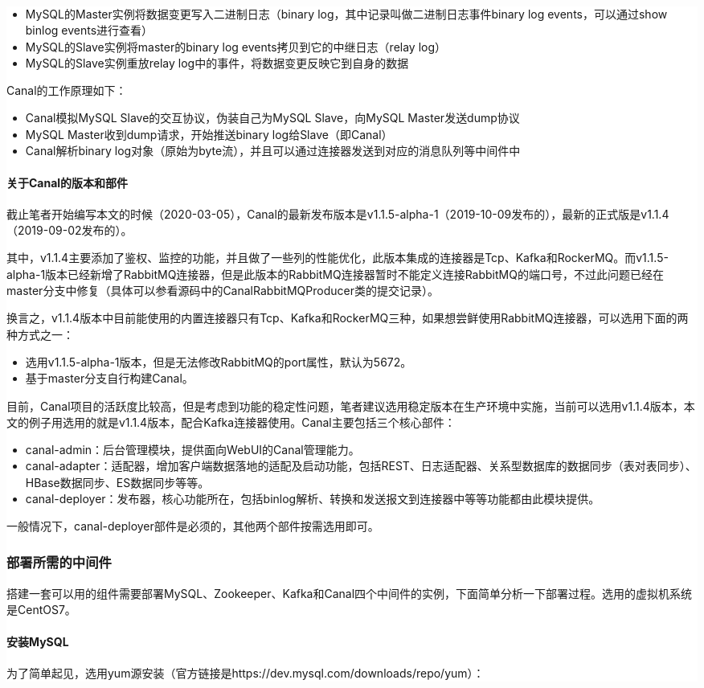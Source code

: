 * MySQL的Master实例将数据变更写入二进制日志（binary log，其中记录叫做二进制日志事件binary log events，可以通过show binlog events进行查看）
* MySQL的Slave实例将master的binary log events拷贝到它的中继日志（relay log）
* MySQL的Slave实例重放relay log中的事件，将数据变更反映它到自身的数据

Canal的工作原理如下：

* Canal模拟MySQL Slave的交互协议，伪装自己为MySQL Slave，向MySQL Master发送dump协议
* MySQL Master收到dump请求，开始推送binary log给Slave（即Canal）
* Canal解析binary log对象（原始为byte流），并且可以通过连接器发送到对应的消息队列等中间件中

#### 关于Canal的版本和部件

截止笔者开始编写本文的时候（2020-03-05），Canal的最新发布版本是v1.1.5-alpha-1（2019-10-09发布的），最新的正式版是v1.1.4（2019-09-02发布的）。

其中，v1.1.4主要添加了鉴权、监控的功能，并且做了一些列的性能优化，此版本集成的连接器是Tcp、Kafka和RockerMQ。而v1.1.5-alpha-1版本已经新增了RabbitMQ连接器，但是此版本的RabbitMQ连接器暂时不能定义连接RabbitMQ的端口号，不过此问题已经在master分支中修复（具体可以参看源码中的CanalRabbitMQProducer类的提交记录）。

换言之，v1.1.4版本中目前能使用的内置连接器只有Tcp、Kafka和RockerMQ三种，如果想尝鲜使用RabbitMQ连接器，可以选用下面的两种方式之一：

* 选用v1.1.5-alpha-1版本，但是无法修改RabbitMQ的port属性，默认为5672。
* 基于master分支自行构建Canal。

目前，Canal项目的活跃度比较高，但是考虑到功能的稳定性问题，笔者建议选用稳定版本在生产环境中实施，当前可以选用v1.1.4版本，本文的例子用选用的就是v1.1.4版本，配合Kafka连接器使用。Canal主要包括三个核心部件：

* canal-admin：后台管理模块，提供面向WebUI的Canal管理能力。
* canal-adapter：适配器，增加客户端数据落地的适配及启动功能，包括REST、日志适配器、关系型数据库的数据同步（表对表同步）、HBase数据同步、ES数据同步等等。
* canal-deployer：发布器，核心功能所在，包括binlog解析、转换和发送报文到连接器中等等功能都由此模块提供。

一般情况下，canal-deployer部件是必须的，其他两个部件按需选用即可。

### 部署所需的中间件

搭建一套可以用的组件需要部署MySQL、Zookeeper、Kafka和Canal四个中间件的实例，下面简单分析一下部署过程。选用的虚拟机系统是CentOS7。

#### 安装MySQL

为了简单起见，选用yum源安装（官方链接是https://dev.mysql.com/downloads/repo/yum）：
